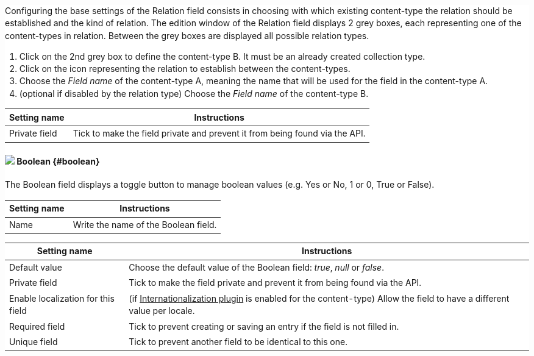<Tabs>

<TabItem value="base" label="Base settings">

Configuring the base settings of the Relation field consists in choosing with which existing content-type the relation should be established and the kind of relation. The edition window of the Relation field displays 2 grey boxes, each representing one of the content-types in relation. Between the grey boxes are displayed all possible relation types.

1. Click on the 2nd grey box to define the content-type B. It must be an already created collection type.
2. Click on the icon representing the relation to establish between the content-types.
3. Choose the *Field name* of the content-type A, meaning the name that will be used for the field in the content-type A.
4. (optional if disabled by the relation type) Choose the *Field name* of the content-type B.

</TabItem>

<TabItem value="advanced" label="Advanced settings">

| Setting name   | Instructions                                                                |
|----------------|-----------------------------------------------------------------------------|
| Private field  | Tick to make the field private and prevent it from being found via the API. |

</TabItem>

</Tabs>

#### <img width="28" src="/img/assets/icons/v5/ctb_boolean.svg" /> Boolean {#boolean}

The Boolean field displays a toggle button to manage boolean values (e.g. Yes or No, 1 or 0, True or False).

<Tabs>

<TabItem value="base" label="Base settings">

| Setting name  | Instructions                                                    |
|---------------|-----------------------------------------------------------------|
| Name          | Write the name of the Boolean field.                            |

</TabItem>

<TabItem value="advanced" label="Advanced settings">

| Setting name   | Instructions                                                                |
|----------------|-----------------------------------------------------------------------------|
| Default value  | Choose the default value of the Boolean field: *true*, *null* or *false*.   |
| Private field  | Tick to make the field private and prevent it from being found via the API. |
| Enable localization for this field | (if [Internationalization plugin](/user-docs/plugins/strapi-plugins#i18n) is enabled for the content-type) Allow the field to have a different value per locale. |
| Required field | Tick to prevent creating or saving an entry if the field is not filled in.  |
| Unique field   | Tick to prevent another field to be identical to this one.                  |

